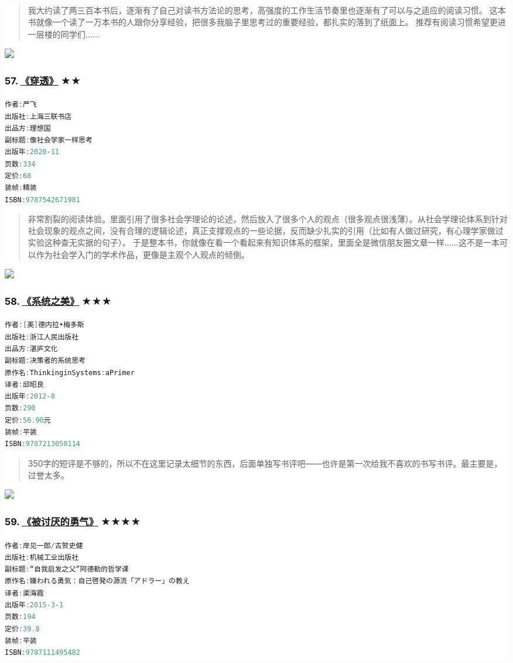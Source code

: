 > 我大约读了两三百本书后，逐渐有了自己对读书方法论的思考，高强度的工作生活节奏里也逐渐有了可以与之适应的阅读习惯。 这本书就像一个读了一万本书的人跟你分享经验，把很多我脑子里思考过的重要经验，都扎实的落到了纸面上。 推荐有阅读习惯希望更进一层楼的同学们……

![](https://vip2.loli.io/2023/01/02/bm9itcVwX1vszTB.jpg)

### 57. [《穿透》](https://book.douban.com/subject/35217670/) ★★

```go
作者:严飞
出版社:上海三联书店
出品方:理想国
副标题:像社会学家一样思考
出版年:2020-11
页数:334
定价:68
装帧:精装
ISBN:9787542671981
```

> 非常割裂的阅读体验。里面引用了很多社会学理论的论述，然后放入了很多个人的观点（很多观点很浅薄）。从社会学理论体系到针对社会现象的观点之间，没有合理的逻辑论述，真正支撑观点的一些论据，反而缺少扎实的引用（比如有人做过研究，有心理学家做过实验这种查无实据的句子）。 于是整本书，你就像在看一个看起来有知识体系的框架，里面全是微信朋友圈文章一样……这不是一本可以作为社会学入门的学术作品，更像是主观个人观点的倾倒。

![](https://vip2.loli.io/2023/01/02/XqhmnZAEUB85bwC.jpg)

### 58. [《系统之美》](https://book.douban.com/subject/11528220/) ★★★

```go
作者:[美]德内拉•梅多斯
出版社:浙江人民出版社
出品方:湛庐文化
副标题:决策者的系统思考
原作名:ThinkinginSystems:aPrimer
译者:邱昭良
出版年:2012-8
页数:290
定价:56.90元
装帧:平装
ISBN:9787213050114
```

> 350字的短评是不够的，所以不在这里记录太细节的东西，后面单独写书评吧——也许是第一次给我不喜欢的书写书评。最主要是，过誉太多。

![](https://vip2.loli.io/2023/01/02/CbNpPRvAZYltVe4.jpg)

### 59. [《被讨厌的勇气》](https://book.douban.com/subject/26369699/) ★★★★

```go
作者:岸见一郎/古贺史健
出版社:机械工业出版社
副标题:“自我启发之父”阿德勒的哲学课
原作名:嫌われる勇気：自己啓発の源流「アドラー」の教え
译者:渠海霞
出版年:2015-3-1
页数:194
定价:39.8
装帧:平装
ISBN:9787111495482
```
